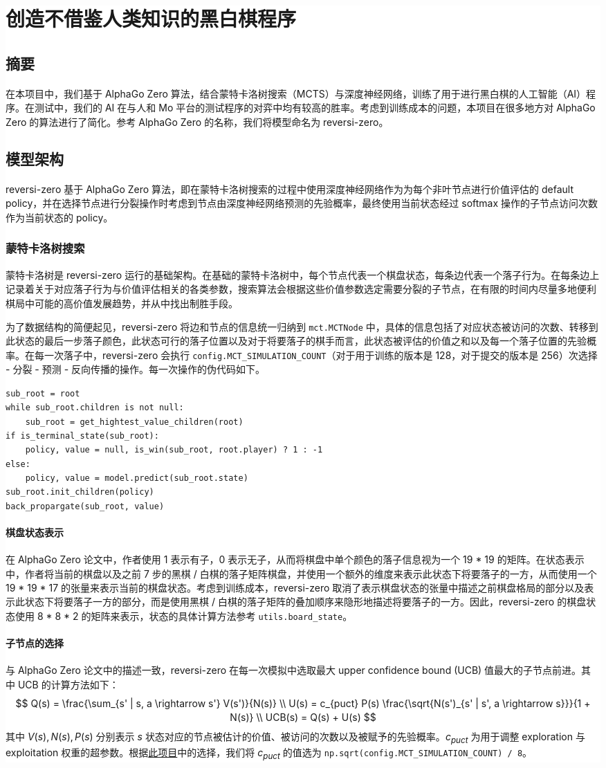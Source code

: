 # 创造不借鉴人类知识的黑白棋程序

## 摘要

在本项目中，我们基于 AlphaGo Zero 算法，结合蒙特卡洛树搜索（MCTS）与深度神经网络，训练了用于进行黑白棋的人工智能（AI）程序。在测试中，我们的 AI 在与人和 Mo 平台的测试程序的对弈中均有较高的胜率。考虑到训练成本的问题，本项目在很多地方对 AlphaGo Zero 的算法进行了简化。参考 AlphaGo Zero 的名称，我们将模型命名为 reversi-zero。

## 模型架构

reversi-zero 基于 AlphaGo Zero 算法，即在蒙特卡洛树搜索的过程中使用深度神经网络作为为每个非叶节点进行价值评估的 default policy，并在选择节点进行分裂操作时考虑到节点由深度神经网络预测的先验概率，最终使用当前状态经过 softmax 操作的子节点访问次数作为当前状态的 policy。

### 蒙特卡洛树搜索

蒙特卡洛树是 reversi-zero 运行的基础架构。在基础的蒙特卡洛树中，每个节点代表一个棋盘状态，每条边代表一个落子行为。在每条边上记录着关于对应落子行为与价值评估相关的各类参数，搜索算法会根据这些价值参数选定需要分裂的子节点，在有限的时间内尽量多地便利棋局中可能的高价值发展趋势，并从中找出制胜手段。

为了数据结构的简便起见，reversi-zero 将边和节点的信息统一归纳到 `mct.MCTNode` 中，具体的信息包括了对应状态被访问的次数、转移到此状态的最后一步落子颜色，此状态可行的落子位置以及对于将要落子的棋手而言，此状态被评估的价值之和以及每一个落子位置的先验概率。在每一次落子中，reversi-zero 会执行 `config.MCT_SIMULATION_COUNT`（对于用于训练的版本是 128，对于提交的版本是 256）次选择 - 分裂 - 预测 - 反向传播的操作。每一次操作的伪代码如下。

``` pseudocode
sub_root = root
while sub_root.children is not null:
	sub_root = get_hightest_value_children(root)
if is_terminal_state(sub_root):
	policy, value = null, is_win(sub_root, root.player) ? 1 : -1
else:
	policy, value = model.predict(sub_root.state)
sub_root.init_children(policy)
back_propargate(sub_root, value)
```

#### 棋盘状态表示

在 AlphaGo Zero 论文中，作者使用 1 表示有子，0 表示无子，从而将棋盘中单个颜色的落子信息视为一个 19 * 19 的矩阵。在状态表示中，作者将当前的棋盘以及之前 7 步的黑棋 / 白棋的落子矩阵棋盘，并使用一个额外的维度来表示此状态下将要落子的一方，从而使用一个 19 * 19 * 17 的张量来表示当前的棋盘状态。考虑到训练成本，reversi-zero 取消了表示棋盘状态的张量中描述之前棋盘格局的部分以及表示此状态下将要落子一方的部分，而是使用黑棋 / 白棋的落子矩阵的叠加顺序来隐形地描述将要落子的一方。因此，reversi-zero 的棋盘状态使用 8 * 8 * 2 的矩阵来表示，状态的具体计算方法参考 `utils.board_state`。

#### 子节点的选择

与 AlphaGo Zero 论文中的描述一致，reversi-zero 在每一次模拟中选取最大 upper confidence bound (UCB) 值最大的子节点前进。其中 UCB 的计算方法如下：
$$
Q(s) = \frac{\sum_{s' | s, a \rightarrow s'} V(s')}{N(s)} \\
U(s) = c_{puct} P(s) \frac{\sqrt{N(s')_{s' | s', a \rightarrow s}}}{1 + N(s)} \\
UCB(s) = Q(s) + U(s)
$$
其中 $V(s), N(s), P(s)$ 分别表示 $s$ 状态对应的节点被估计的价值、被访问的次数以及被赋予的先验概率。$c_{puct}$ 为用于调整 exploration 与 exploitation 权重的超参数。根据[此项目](https://github.com/aqtq314/AlphaZero)中的选择，我们将 $c_{puct}$ 的值选为 `np.sqrt(config.MCT_SIMULATION_COUNT) / 8`。

